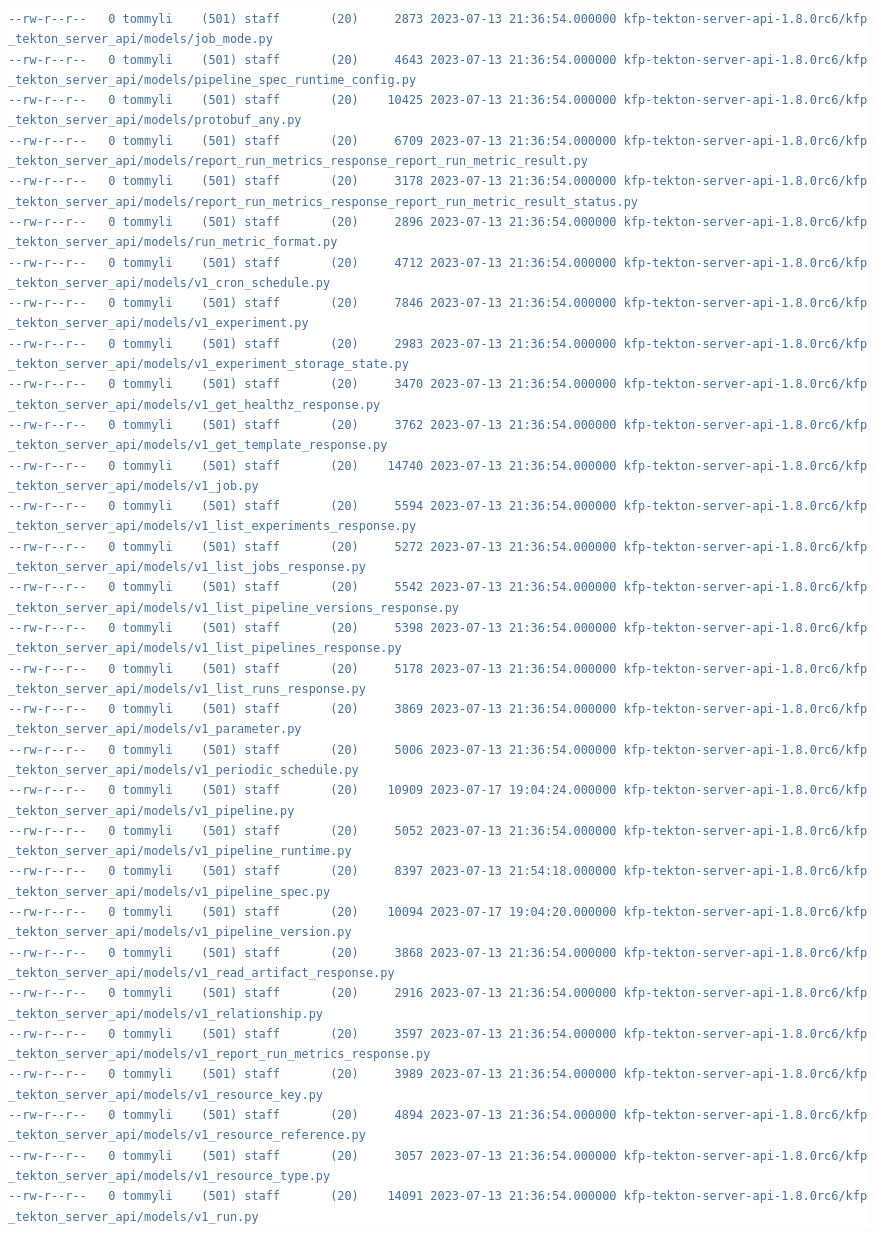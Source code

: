 ```diff
--rw-r--r--   0 tommyli    (501) staff       (20)     2873 2023-07-13 21:36:54.000000 kfp-tekton-server-api-1.8.0rc6/kfp_tekton_server_api/models/job_mode.py
--rw-r--r--   0 tommyli    (501) staff       (20)     4643 2023-07-13 21:36:54.000000 kfp-tekton-server-api-1.8.0rc6/kfp_tekton_server_api/models/pipeline_spec_runtime_config.py
--rw-r--r--   0 tommyli    (501) staff       (20)    10425 2023-07-13 21:36:54.000000 kfp-tekton-server-api-1.8.0rc6/kfp_tekton_server_api/models/protobuf_any.py
--rw-r--r--   0 tommyli    (501) staff       (20)     6709 2023-07-13 21:36:54.000000 kfp-tekton-server-api-1.8.0rc6/kfp_tekton_server_api/models/report_run_metrics_response_report_run_metric_result.py
--rw-r--r--   0 tommyli    (501) staff       (20)     3178 2023-07-13 21:36:54.000000 kfp-tekton-server-api-1.8.0rc6/kfp_tekton_server_api/models/report_run_metrics_response_report_run_metric_result_status.py
--rw-r--r--   0 tommyli    (501) staff       (20)     2896 2023-07-13 21:36:54.000000 kfp-tekton-server-api-1.8.0rc6/kfp_tekton_server_api/models/run_metric_format.py
--rw-r--r--   0 tommyli    (501) staff       (20)     4712 2023-07-13 21:36:54.000000 kfp-tekton-server-api-1.8.0rc6/kfp_tekton_server_api/models/v1_cron_schedule.py
--rw-r--r--   0 tommyli    (501) staff       (20)     7846 2023-07-13 21:36:54.000000 kfp-tekton-server-api-1.8.0rc6/kfp_tekton_server_api/models/v1_experiment.py
--rw-r--r--   0 tommyli    (501) staff       (20)     2983 2023-07-13 21:36:54.000000 kfp-tekton-server-api-1.8.0rc6/kfp_tekton_server_api/models/v1_experiment_storage_state.py
--rw-r--r--   0 tommyli    (501) staff       (20)     3470 2023-07-13 21:36:54.000000 kfp-tekton-server-api-1.8.0rc6/kfp_tekton_server_api/models/v1_get_healthz_response.py
--rw-r--r--   0 tommyli    (501) staff       (20)     3762 2023-07-13 21:36:54.000000 kfp-tekton-server-api-1.8.0rc6/kfp_tekton_server_api/models/v1_get_template_response.py
--rw-r--r--   0 tommyli    (501) staff       (20)    14740 2023-07-13 21:36:54.000000 kfp-tekton-server-api-1.8.0rc6/kfp_tekton_server_api/models/v1_job.py
--rw-r--r--   0 tommyli    (501) staff       (20)     5594 2023-07-13 21:36:54.000000 kfp-tekton-server-api-1.8.0rc6/kfp_tekton_server_api/models/v1_list_experiments_response.py
--rw-r--r--   0 tommyli    (501) staff       (20)     5272 2023-07-13 21:36:54.000000 kfp-tekton-server-api-1.8.0rc6/kfp_tekton_server_api/models/v1_list_jobs_response.py
--rw-r--r--   0 tommyli    (501) staff       (20)     5542 2023-07-13 21:36:54.000000 kfp-tekton-server-api-1.8.0rc6/kfp_tekton_server_api/models/v1_list_pipeline_versions_response.py
--rw-r--r--   0 tommyli    (501) staff       (20)     5398 2023-07-13 21:36:54.000000 kfp-tekton-server-api-1.8.0rc6/kfp_tekton_server_api/models/v1_list_pipelines_response.py
--rw-r--r--   0 tommyli    (501) staff       (20)     5178 2023-07-13 21:36:54.000000 kfp-tekton-server-api-1.8.0rc6/kfp_tekton_server_api/models/v1_list_runs_response.py
--rw-r--r--   0 tommyli    (501) staff       (20)     3869 2023-07-13 21:36:54.000000 kfp-tekton-server-api-1.8.0rc6/kfp_tekton_server_api/models/v1_parameter.py
--rw-r--r--   0 tommyli    (501) staff       (20)     5006 2023-07-13 21:36:54.000000 kfp-tekton-server-api-1.8.0rc6/kfp_tekton_server_api/models/v1_periodic_schedule.py
--rw-r--r--   0 tommyli    (501) staff       (20)    10909 2023-07-17 19:04:24.000000 kfp-tekton-server-api-1.8.0rc6/kfp_tekton_server_api/models/v1_pipeline.py
--rw-r--r--   0 tommyli    (501) staff       (20)     5052 2023-07-13 21:36:54.000000 kfp-tekton-server-api-1.8.0rc6/kfp_tekton_server_api/models/v1_pipeline_runtime.py
--rw-r--r--   0 tommyli    (501) staff       (20)     8397 2023-07-13 21:54:18.000000 kfp-tekton-server-api-1.8.0rc6/kfp_tekton_server_api/models/v1_pipeline_spec.py
--rw-r--r--   0 tommyli    (501) staff       (20)    10094 2023-07-17 19:04:20.000000 kfp-tekton-server-api-1.8.0rc6/kfp_tekton_server_api/models/v1_pipeline_version.py
--rw-r--r--   0 tommyli    (501) staff       (20)     3868 2023-07-13 21:36:54.000000 kfp-tekton-server-api-1.8.0rc6/kfp_tekton_server_api/models/v1_read_artifact_response.py
--rw-r--r--   0 tommyli    (501) staff       (20)     2916 2023-07-13 21:36:54.000000 kfp-tekton-server-api-1.8.0rc6/kfp_tekton_server_api/models/v1_relationship.py
--rw-r--r--   0 tommyli    (501) staff       (20)     3597 2023-07-13 21:36:54.000000 kfp-tekton-server-api-1.8.0rc6/kfp_tekton_server_api/models/v1_report_run_metrics_response.py
--rw-r--r--   0 tommyli    (501) staff       (20)     3989 2023-07-13 21:36:54.000000 kfp-tekton-server-api-1.8.0rc6/kfp_tekton_server_api/models/v1_resource_key.py
--rw-r--r--   0 tommyli    (501) staff       (20)     4894 2023-07-13 21:36:54.000000 kfp-tekton-server-api-1.8.0rc6/kfp_tekton_server_api/models/v1_resource_reference.py
--rw-r--r--   0 tommyli    (501) staff       (20)     3057 2023-07-13 21:36:54.000000 kfp-tekton-server-api-1.8.0rc6/kfp_tekton_server_api/models/v1_resource_type.py
--rw-r--r--   0 tommyli    (501) staff       (20)    14091 2023-07-13 21:36:54.000000 kfp-tekton-server-api-1.8.0rc6/kfp_tekton_server_api/models/v1_run.py
```